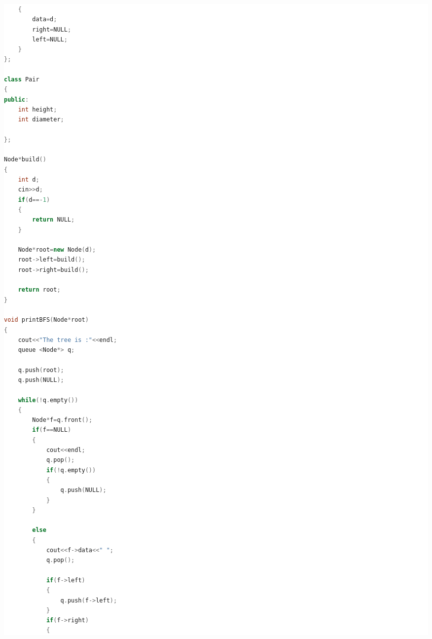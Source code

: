 ```C++
    {
        data=d;
        right=NULL;
        left=NULL;
    }
};

class Pair
{
public:
    int height;
    int diameter;
    
};

Node*build()
{
    int d;
    cin>>d;
    if(d==-1)
    {
        return NULL;
    }
    
    Node*root=new Node(d);
    root->left=build();
    root->right=build();
    
    return root;
}

void printBFS(Node*root)
{   
    cout<<"The tree is :"<<endl;
    queue <Node*> q;
    
    q.push(root);
    q.push(NULL);
    
    while(!q.empty())
    {
        Node*f=q.front();
        if(f==NULL)
        {
            cout<<endl;
            q.pop();
            if(!q.empty())
            {
                q.push(NULL);
            }
        }
        
        else 
        {
            cout<<f->data<<" ";
            q.pop();
            
            if(f->left)
            {
                q.push(f->left);
            }
            if(f->right)
            {
```